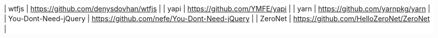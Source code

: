 | wtfjs                        | https://github.com/denysdovhan/wtfjs                           |
| yapi                         | https://github.com/YMFE/yapi                                   |
| yarn                         | https://github.com/yarnpkg/yarn                                |
| You-Dont-Need-jQuery         | https://github.com/nefe/You-Dont-Need-jQuery                   |
| ZeroNet                      | https://github.com/HelloZeroNet/ZeroNet                        |
